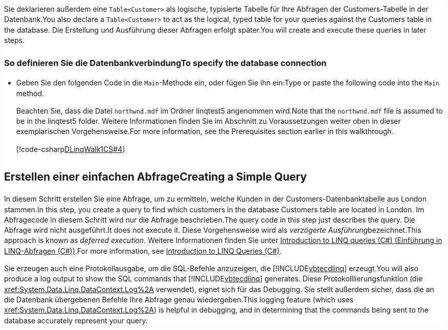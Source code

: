 <span data-ttu-id="8deca-161">Sie deklarieren außerdem eine `Table<Customer>` als logische, typisierte Tabelle für Ihre Abfragen der Customers-Tabelle in der Datenbank.</span><span class="sxs-lookup"><span data-stu-id="8deca-161">You also declare a `Table<Customer>` to act as the logical, typed table for your queries against the Customers table in the database.</span></span> <span data-ttu-id="8deca-162">Die Erstellung und Ausführung dieser Abfragen erfolgt später.</span><span class="sxs-lookup"><span data-stu-id="8deca-162">You will create and execute these queries in later steps.</span></span>

### <a name="to-specify-the-database-connection"></a><span data-ttu-id="8deca-163">So definieren Sie die Datenbankverbindung</span><span class="sxs-lookup"><span data-stu-id="8deca-163">To specify the database connection</span></span>

- <span data-ttu-id="8deca-164">Geben Sie den folgenden Code in die `Main`-Methode ein, oder fügen Sie ihn ein:</span><span class="sxs-lookup"><span data-stu-id="8deca-164">Type or paste the following code into the `Main` method.</span></span>

     <span data-ttu-id="8deca-165">Beachten Sie, dass die Datei `northwnd.mdf` im Ordner linqtest5 angenommen wird.</span><span class="sxs-lookup"><span data-stu-id="8deca-165">Note that the `northwnd.mdf` file is assumed to be in the linqtest5 folder.</span></span> <span data-ttu-id="8deca-166">Weitere Informationen finden Sie im Abschnitt zu Voraussetzungen weiter oben in dieser exemplarischen Vorgehensweise.</span><span class="sxs-lookup"><span data-stu-id="8deca-166">For more information, see the Prerequisites section earlier in this walkthrough.</span></span>

     [!code-csharp[DLinqWalk1CS#4](../../../../../../samples/snippets/csharp/VS_Snippets_Data/DLinqWalk1CS/cs/Program.cs#4)]

## <a name="creating-a-simple-query"></a><span data-ttu-id="8deca-167">Erstellen einer einfachen Abfrage</span><span class="sxs-lookup"><span data-stu-id="8deca-167">Creating a Simple Query</span></span>

<span data-ttu-id="8deca-168">In diesem Schritt erstellen Sie eine Abfrage, um zu ermitteln, welche Kunden in der Customers-Datenbanktabelle aus London stammen.</span><span class="sxs-lookup"><span data-stu-id="8deca-168">In this step, you create a query to find which customers in the database Customers table are located in London.</span></span> <span data-ttu-id="8deca-169">Im Abfragecode in diesem Schritt wird nur die Abfrage beschrieben.</span><span class="sxs-lookup"><span data-stu-id="8deca-169">The query code in this step just describes the query.</span></span> <span data-ttu-id="8deca-170">Die Abfrage wird nicht ausgeführt.</span><span class="sxs-lookup"><span data-stu-id="8deca-170">It does not execute it.</span></span> <span data-ttu-id="8deca-171">Diese Vorgehensweise wird als *verzögerte Ausführung*bezeichnet.</span><span class="sxs-lookup"><span data-stu-id="8deca-171">This approach is known as *deferred execution*.</span></span> <span data-ttu-id="8deca-172">Weitere Informationen finden Sie unter [Introduction to LINQ queries (C#) (Einführung in LINQ-Abfragen (C#))](../../../../../csharp/programming-guide/concepts/linq/introduction-to-linq-queries.md).</span><span class="sxs-lookup"><span data-stu-id="8deca-172">For more information, see [Introduction to LINQ Queries (C#)](../../../../../csharp/programming-guide/concepts/linq/introduction-to-linq-queries.md).</span></span>

<span data-ttu-id="8deca-173">Sie erzeugen auch eine Protokollausgabe, um die SQL-Befehle anzuzeigen, die [!INCLUDE[vbtecdlinq](../../../../../../includes/vbtecdlinq-md.md)] erzeugt.</span><span class="sxs-lookup"><span data-stu-id="8deca-173">You will also produce a log output to show the SQL commands that [!INCLUDE[vbtecdlinq](../../../../../../includes/vbtecdlinq-md.md)] generates.</span></span> <span data-ttu-id="8deca-174">Diese Protokolllierungsfunktion (die <xref:System.Data.Linq.DataContext.Log%2A> verwendet), eignet sich für das Debugging. Sie stellt außerdem sicher, dass die an die Datenbank übergebenen Befehle Ihre Abfrage genau wiedergeben.</span><span class="sxs-lookup"><span data-stu-id="8deca-174">This logging feature (which uses <xref:System.Data.Linq.DataContext.Log%2A>) is helpful in debugging, and in determining that the commands being sent to the database accurately represent your query.</span></span>
